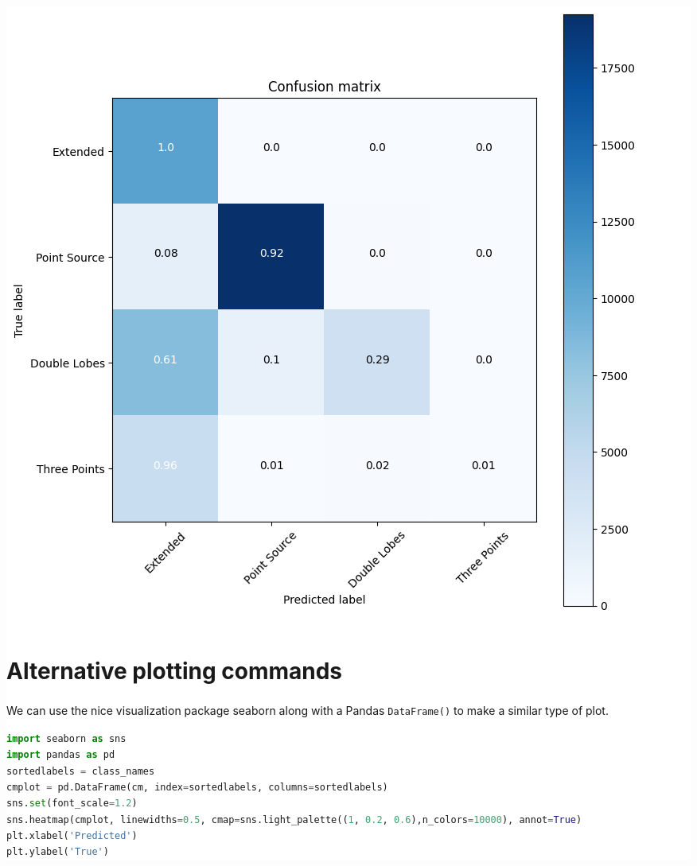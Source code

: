 
    
![png](output_files/output_39_0.png)
    


# Alternative plotting commands

We can use the nice visualization package seaborn along with a Pandas `DataFrame()` to make a similar type of plot.


```python
import seaborn as sns
import pandas as pd
sortedlabels = class_names
cmplot = pd.DataFrame(cm, index=sortedlabels, columns=sortedlabels)
sns.set(font_scale=1.2)
sns.heatmap(cmplot, linewidths=0.5, cmap=sns.light_palette((1, 0.2, 0.6),n_colors=10000), annot=True)
plt.xlabel('Predicted')
plt.ylabel('True')
```
